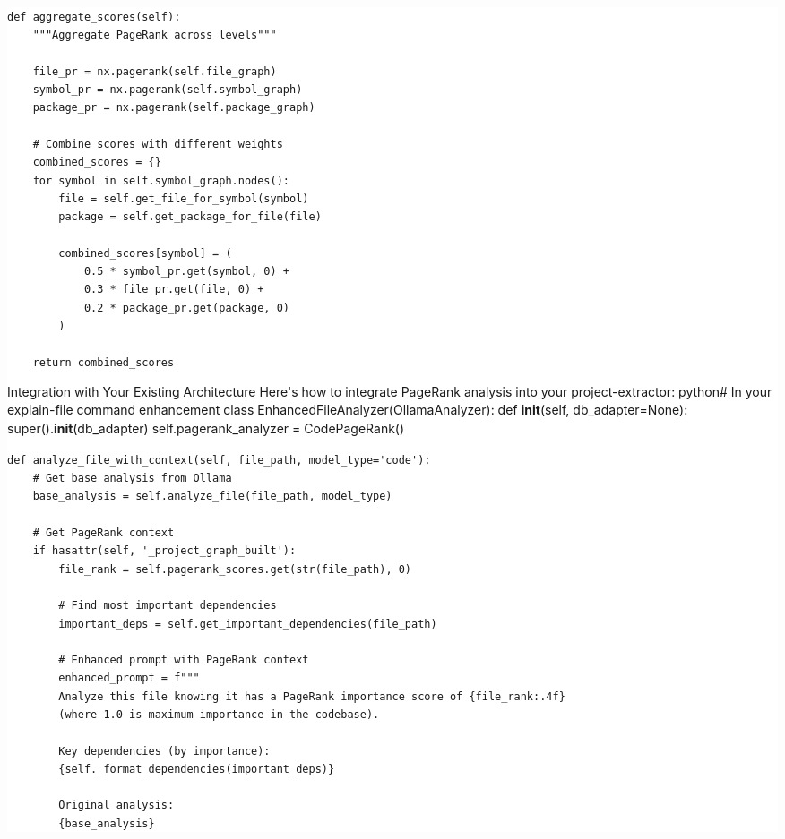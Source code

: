     def aggregate_scores(self):
        """Aggregate PageRank across levels"""
        
        file_pr = nx.pagerank(self.file_graph)
        symbol_pr = nx.pagerank(self.symbol_graph)
        package_pr = nx.pagerank(self.package_graph)
        
        # Combine scores with different weights
        combined_scores = {}
        for symbol in self.symbol_graph.nodes():
            file = self.get_file_for_symbol(symbol)
            package = self.get_package_for_file(file)
            
            combined_scores[symbol] = (
                0.5 * symbol_pr.get(symbol, 0) +
                0.3 * file_pr.get(file, 0) +
                0.2 * package_pr.get(package, 0)
            )
        
        return combined_scores
Integration with Your Existing Architecture
Here's how to integrate PageRank analysis into your project-extractor:
python# In your explain-file command enhancement
class EnhancedFileAnalyzer(OllamaAnalyzer):
    def __init__(self, db_adapter=None):
        super().__init__(db_adapter)
        self.pagerank_analyzer = CodePageRank()
        
    def analyze_file_with_context(self, file_path, model_type='code'):
        # Get base analysis from Ollama
        base_analysis = self.analyze_file(file_path, model_type)
        
        # Get PageRank context
        if hasattr(self, '_project_graph_built'):
            file_rank = self.pagerank_scores.get(str(file_path), 0)
            
            # Find most important dependencies
            important_deps = self.get_important_dependencies(file_path)
            
            # Enhanced prompt with PageRank context
            enhanced_prompt = f"""
            Analyze this file knowing it has a PageRank importance score of {file_rank:.4f}
            (where 1.0 is maximum importance in the codebase).
            
            Key dependencies (by importance):
            {self._format_dependencies(important_deps)}
            
            Original analysis:
            {base_analysis}
            